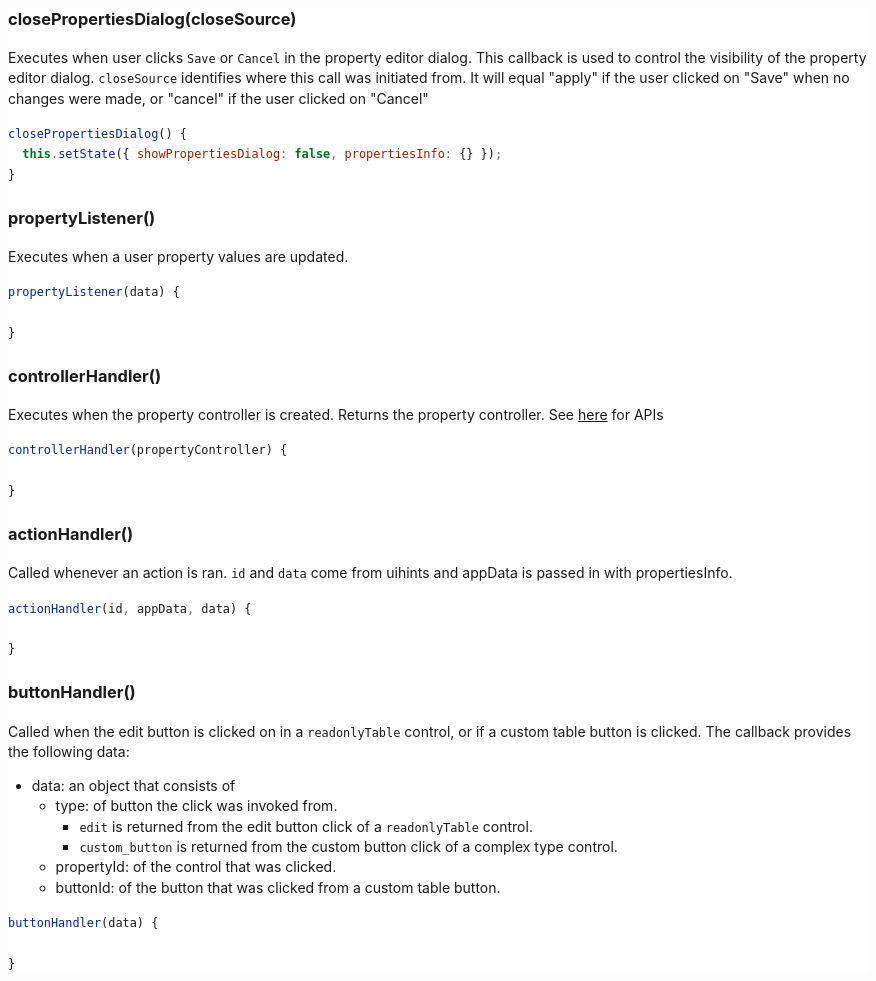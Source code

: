 ### closePropertiesDialog(closeSource)
Executes when user clicks `Save` or `Cancel` in the property editor dialog.  This callback is used to control the visibility of the property editor dialog. `closeSource` identifies where this call was initiated from. It will equal "apply" if the user clicked on "Save" when no changes were made, or "cancel" if the user clicked on "Cancel"

```js
closePropertiesDialog() {
  this.setState({ showPropertiesDialog: false, propertiesInfo: {} });
}
```

### propertyListener()
Executes when a user property values are updated.  

```js
propertyListener(data) {

}
```

### controllerHandler()
Executes when the property controller is created.  Returns the property controller.  See [here](/3.6-Common-Properties-Controller) for APIs

```js
controllerHandler(propertyController) {

}
```

### actionHandler()
Called whenever an action is ran.  `id` and `data` come from uihints and appData is passed in with propertiesInfo.

```js
actionHandler(id, appData, data) {

}
```

### buttonHandler()
Called when the edit button is clicked on in a `readonlyTable` control, or if a custom table button is clicked. The callback provides the following data: 
- data: an object that consists of
  - type: of button the click was invoked from. 
    - `edit` is returned from the edit button click of a `readonlyTable` control.
    - `custom_button` is returned from the custom button click of a complex type control.
  - propertyId: of the control that was clicked. 
  - buttonId: of the button that was clicked from a custom table button. 

```js
buttonHandler(data) {

}
```
